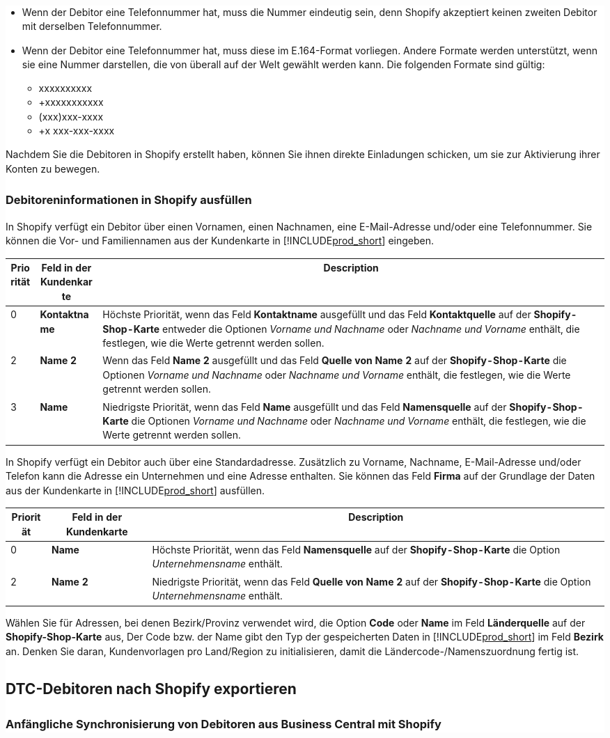 * Wenn der Debitor eine Telefonnummer hat, muss die Nummer eindeutig sein, denn Shopify akzeptiert keinen zweiten Debitor mit derselben Telefonnummer.
* Wenn der Debitor eine Telefonnummer hat, muss diese im E.164-Format vorliegen. Andere Formate werden unterstützt, wenn sie eine Nummer darstellen, die von überall auf der Welt gewählt werden kann. Die folgenden Formate sind gültig:

  * xxxxxxxxxx
  * +xxxxxxxxxxx
  * (xxx)xxx-xxxx
  * +x xxx-xxx-xxxx

Nachdem Sie die Debitoren in Shopify erstellt haben, können Sie ihnen direkte Einladungen schicken, um sie zur Aktivierung ihrer Konten zu bewegen.

### <a name="populate-customer-information-in-shopify"></a>Debitoreninformationen in Shopify ausfüllen

In Shopify verfügt ein Debitor über einen Vornamen, einen Nachnamen, eine E-Mail-Adresse und/oder eine Telefonnummer. Sie können die Vor- und Familiennamen aus der Kundenkarte in [!INCLUDE[prod_short](../includes/prod_short.md)] eingeben.

|Priorität|Feld in der Kundenkarte|Description|
|------|------|-----------|
|0|**Kontaktname**|Höchste Priorität, wenn das Feld **Kontaktname** ausgefüllt und das Feld **Kontaktquelle** auf der **Shopify-Shop-Karte** entweder die Optionen *Vorname und Nachname* oder *Nachname und Vorname* enthält, die festlegen, wie die Werte getrennt werden sollen.|
|2|**Name 2**|Wenn das Feld **Name 2** ausgefüllt und das Feld **Quelle von Name 2** auf der **Shopify-Shop-Karte** die Optionen *Vorname und Nachname* oder *Nachname und Vorname* enthält, die festlegen, wie die Werte getrennt werden sollen.|
|3|**Name**|Niedrigste Priorität, wenn das Feld **Name** ausgefüllt und das Feld **Namensquelle** auf der **Shopify-Shop-Karte** die Optionen *Vorname und Nachname* oder *Nachname und Vorname* enthält, die festlegen, wie die Werte getrennt werden sollen.|

In Shopify verfügt ein Debitor auch über eine Standardadresse. Zusätzlich zu Vorname, Nachname, E-Mail-Adresse und/oder Telefon kann die Adresse ein Unternehmen und eine Adresse enthalten. Sie können das Feld **Firma** auf der Grundlage der Daten aus der Kundenkarte in [!INCLUDE[prod_short](../includes/prod_short.md)] ausfüllen.

|Priorität|Feld in der Kundenkarte|Description|
|------|------|-----------|
|0|**Name**|Höchste Priorität, wenn das Feld **Namensquelle** auf der **Shopify-Shop-Karte** die Option *Unternehmensname* enthält.|
|2|**Name 2**|Niedrigste Priorität, wenn das Feld **Quelle von Name 2** auf der **Shopify-Shop-Karte** die Option *Unternehmensname* enthält.|

Wählen Sie für Adressen, bei denen Bezirk/Provinz verwendet wird, die Option **Code** oder **Name** im Feld **Länderquelle** auf der **Shopify-Shop-Karte** aus, Der Code bzw. der Name gibt den Typ der gespeicherten Daten in [!INCLUDE[prod_short](../includes/prod_short.md)] im Feld **Bezirk** an. Denken Sie daran, Kundenvorlagen pro Land/Region zu initialisieren, damit die Ländercode-/Namenszuordnung fertig ist. 

## <a name="export-dtc-customers-to-shopify"></a>DTC-Debitoren nach Shopify exportieren

### <a name="initial-sync-of-customers-from-business-central-to-shopify"></a>Anfängliche Synchronisierung von Debitoren aus Business Central mit Shopify
